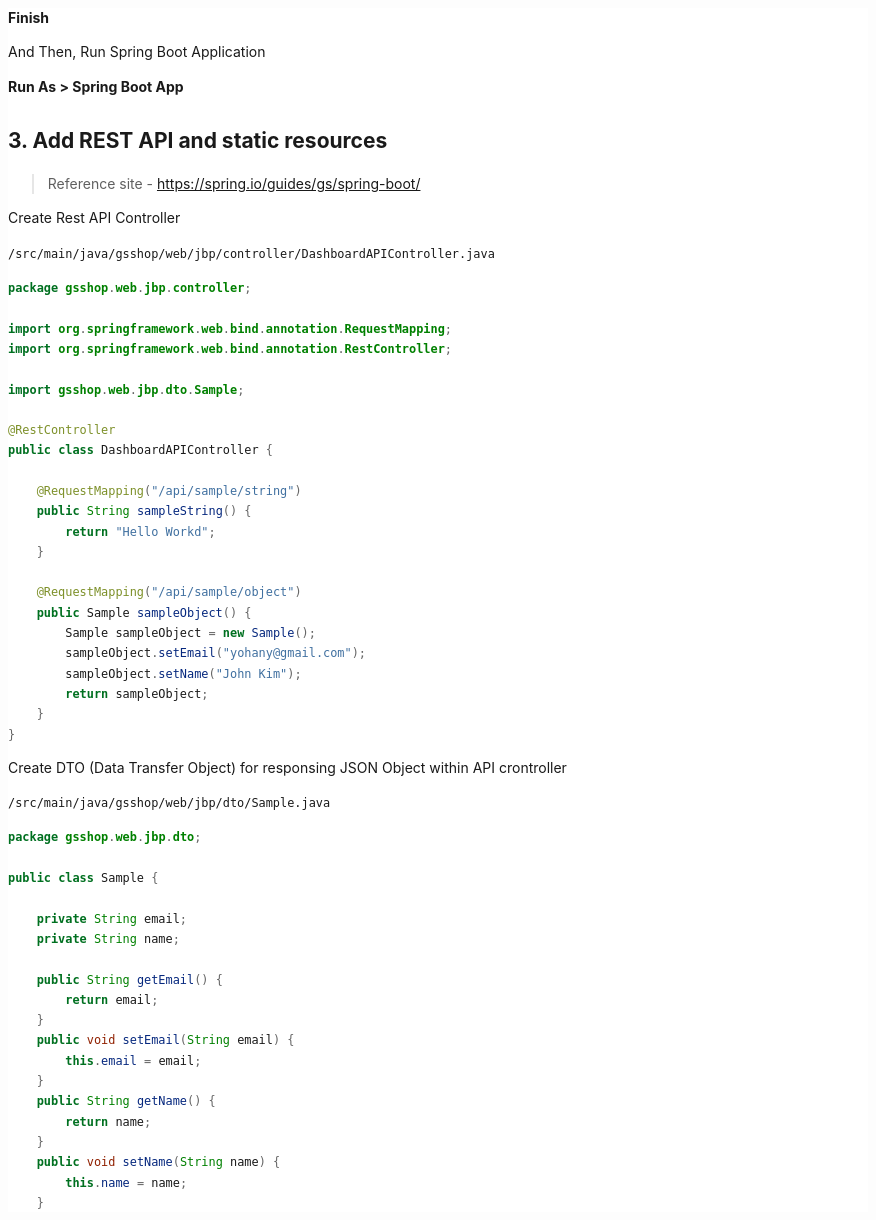 **Finish**



And Then, Run Spring Boot Application

**Run As > Spring Boot App**



## 3. Add REST API and static resources

> Reference site - https://spring.io/guides/gs/spring-boot/

Create Rest API Controller

`/src/main/java/gsshop/web/jbp/controller/DashboardAPIController.java`

```java
package gsshop.web.jbp.controller;

import org.springframework.web.bind.annotation.RequestMapping;
import org.springframework.web.bind.annotation.RestController;

import gsshop.web.jbp.dto.Sample;

@RestController
public class DashboardAPIController {

	@RequestMapping("/api/sample/string")
	public String sampleString() {
		return "Hello Workd";
	}

	@RequestMapping("/api/sample/object")
	public Sample sampleObject() {
		Sample sampleObject = new Sample();
		sampleObject.setEmail("yohany@gmail.com");
		sampleObject.setName("John Kim");
		return sampleObject;
	}
}
```



Create DTO (Data Transfer Object) for responsing JSON Object within API crontroller

`/src/main/java/gsshop/web/jbp/dto/Sample.java`

```java
package gsshop.web.jbp.dto;

public class Sample {

	private String email;
	private String name;

	public String getEmail() {
		return email;
	}
	public void setEmail(String email) {
		this.email = email;
	}
	public String getName() {
		return name;
	}
	public void setName(String name) {
		this.name = name;
	}
```